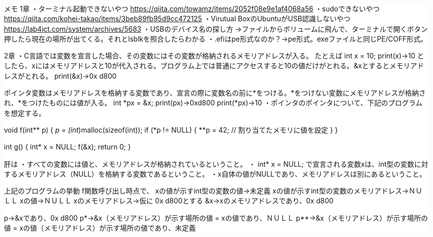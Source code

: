 メモ
1章
・ターミナル起動できないやつ
https://qiita.com/towamz/items/2052f08e9e1af4068a56
・sudoできないやつ
https://qiita.com/kohei-takao/items/3beb89fb95d9cc472125
・Virutual BoxのUbuntuがUSB認識しないやつ
https://lab4ict.com/system/archives/5683
・USBのデバイス名の探し方
→ファイルからボリュームに飛んで、ターミナルで開くボタン押したら現在の場所が出てくる。それとlsblkを照合したらわかる
・.efiはpe形式なのか？→pe形式。exeファイルと同じPE/COFF形式。

2章
・C言語では変数を宣言した場合、その変数にはその変数が格納されるメモリアドレスが入る。
たとえば
int x = 10;
print(x)→10
としたら、xにはメモリアドレスと10が代入される。プログラム上では普通にアクセスすると10の値だけがとれる。&xとするとメモリアドレスがとれる。
print(&x)→0x d800

ポインタ変数はメモリアドレスを格納する変数であり、宣言の際に変数名の前に*をつける。*をつけない変数にメモリアドレスが格納され、*をつけたものには値が入る。
int *px = &x;
print(px)→0xd800
print(\*px)→10
・ポインタのポインタについて、下記のプログラムを想定する。

void f(int** p) {
    *p = (int*)malloc(sizeof(int));
    if (*p != NULL) {
        **p = 42;  // 割り当てたメモリに値を設定
    }
}

int g() {
    int* x = NULL;
    f(&x);
    return 0;
}

肝は
・すべての変数には値と、メモリアドレスが格納されているということ。
・ int\* x = NULL; で宣言される変数xは、int型の変数に対するメモリアドレス（NULL）を格納する変数であるということ。
・x自体の値がNULLであり、メモリアドレスは別にあるということ。

上記のプログラムの挙動
f関数呼び出し時点で、
xの値が示すint型の変数の値→未定義
xの値が示すint型の変数のメモリアドレス→ＮＵＬＬ
xの値→ＮＵＬＬ
xのメモリアドレス→仮に 0x d800とする
&x→xのメモリアドレスであり、0x d800

p→&xであり、0x d800
p\*→&x（メモリアドレス）が示す場所の値 = xの値であり、ＮＵＬＬ
p\*\*→&x（メモリアドレス）が示す場所の値 = xの値（メモリアドレス）が示す場所の値であり、未定義
